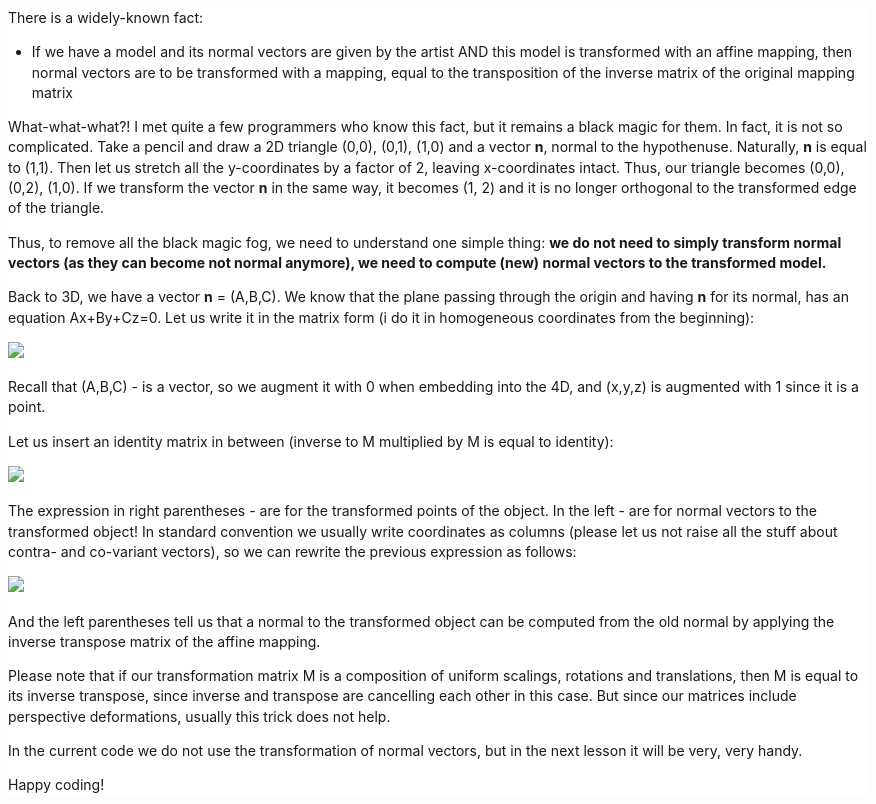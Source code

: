 There is a widely-known fact:

* If we have a model and its normal vectors are given by the artist AND this model is transformed with an affine mapping, then normal vectors are to be transformed with a mapping, equal to the transposition of the inverse matrix of the original mapping matrix

What-what-what?! I met quite a few programmers who know this fact, but it remains a black magic for them. In fact, it is not so complicated. Take a pencil and draw a 2D triangle (0,0), (0,1), (1,0) and a vector **n**, normal to the hypothenuse. Naturally, **n** is equal to (1,1). Then let us stretch all the y-coordinates by a factor of 2, leaving x-coordinates intact. Thus, our triangle becomes (0,0), (0,2), (1,0). If we transform the vector **n** in the same way, it becomes (1, 2) and it is no longer orthogonal to the transformed edge of the triangle.

Thus, to remove all the black magic fog, we need to understand one simple thing: **we do not need to simply transform normal vectors (as they can become not normal anymore), we need to compute (new) normal vectors to the transformed model.**

Back to 3D, we have a vector **n** = (A,B,C). We know that the plane passing through the origin and having **n** for its normal, has an equation Ax+By+Cz=0. Let us write it in the matrix form (i do it in homogeneous coordinates from the beginning):
 
![](https://raw.githubusercontent.com/ssloy/tinyrenderer/gh-pages/img/05-camera/f05.png)

Recall that (A,B,C) - is a vector, so we augment it with 0 when embedding into the 4D, and (x,y,z) is augmented with 1 since it is a point.

Let us insert an identity matrix in between (inverse to M multiplied by M is equal to identity):

![](https://raw.githubusercontent.com/ssloy/tinyrenderer/gh-pages/img/05-camera/f06.png)

The expression in right parentheses - are for the transformed points of the object. In the left - are for normal vectors to the transformed object! In standard convention we usually write coordinates as columns (please let us not raise all the stuff about contra- and co-variant vectors), so we can rewrite the previous expression as follows:

![](https://raw.githubusercontent.com/ssloy/tinyrenderer/gh-pages/img/05-camera/f07.png)

And the left parentheses tell us that a normal to the transformed object can be computed from the old normal by applying the inverse transpose matrix of the affine mapping.

Please note that if our transformation matrix M is a composition of uniform scalings, rotations and translations, then M is equal to its inverse transpose, since inverse and transpose are cancelling each other in this case. But since our matrices include perspective deformations, usually this trick does not help.

In the current code we do not use the transformation of normal vectors, but in the next lesson it will be very, very handy. 

Happy coding!

